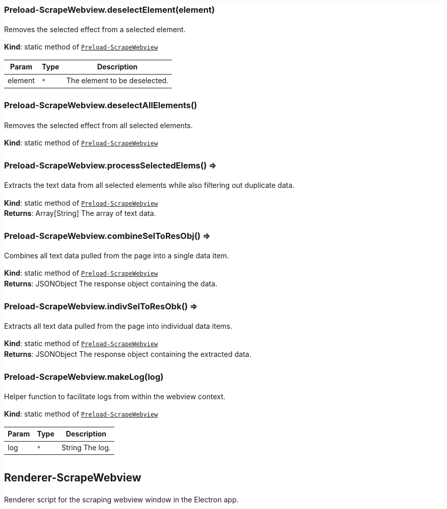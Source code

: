 ### Preload-ScrapeWebview.deselectElement(element)
Removes the selected effect from a selected element.

**Kind**: static method of [<code>Preload-ScrapeWebview</code>](#module_Preload-ScrapeWebview)  

| Param | Type | Description |
| --- | --- | --- |
| element | <code>\*</code> | The element to be deselected. |

<a name="module_Preload-ScrapeWebview.deselectAllElements"></a>

### Preload-ScrapeWebview.deselectAllElements()
Removes the selected effect from all selected elements.

**Kind**: static method of [<code>Preload-ScrapeWebview</code>](#module_Preload-ScrapeWebview)  
<a name="module_Preload-ScrapeWebview.processSelectedElems"></a>

### Preload-ScrapeWebview.processSelectedElems() ⇒
Extracts the text data from all selected elements while also filtering out duplicate data.

**Kind**: static method of [<code>Preload-ScrapeWebview</code>](#module_Preload-ScrapeWebview)  
**Returns**: Array[String]       The array of text data.  
<a name="module_Preload-ScrapeWebview.combineSelToResObj"></a>

### Preload-ScrapeWebview.combineSelToResObj() ⇒
Combines all text data pulled from the page into a single data item.

**Kind**: static method of [<code>Preload-ScrapeWebview</code>](#module_Preload-ScrapeWebview)  
**Returns**: JSONObject          The response object containing the data.  
<a name="module_Preload-ScrapeWebview.indivSelToResObk"></a>

### Preload-ScrapeWebview.indivSelToResObk() ⇒
Extracts all text data pulled from the page into individual data items.

**Kind**: static method of [<code>Preload-ScrapeWebview</code>](#module_Preload-ScrapeWebview)  
**Returns**: JSONObject          The response object containing the extracted data.  
<a name="module_Preload-ScrapeWebview.makeLog"></a>

### Preload-ScrapeWebview.makeLog(log)
Helper function to facilitate logs from within the webview context.

**Kind**: static method of [<code>Preload-ScrapeWebview</code>](#module_Preload-ScrapeWebview)  

| Param | Type | Description |
| --- | --- | --- |
| log | <code>\*</code> | String        The log. |

<a name="module_Renderer-ScrapeWebview"></a>

## Renderer-ScrapeWebview
Renderer script for the scraping webview window in the Electron app.
